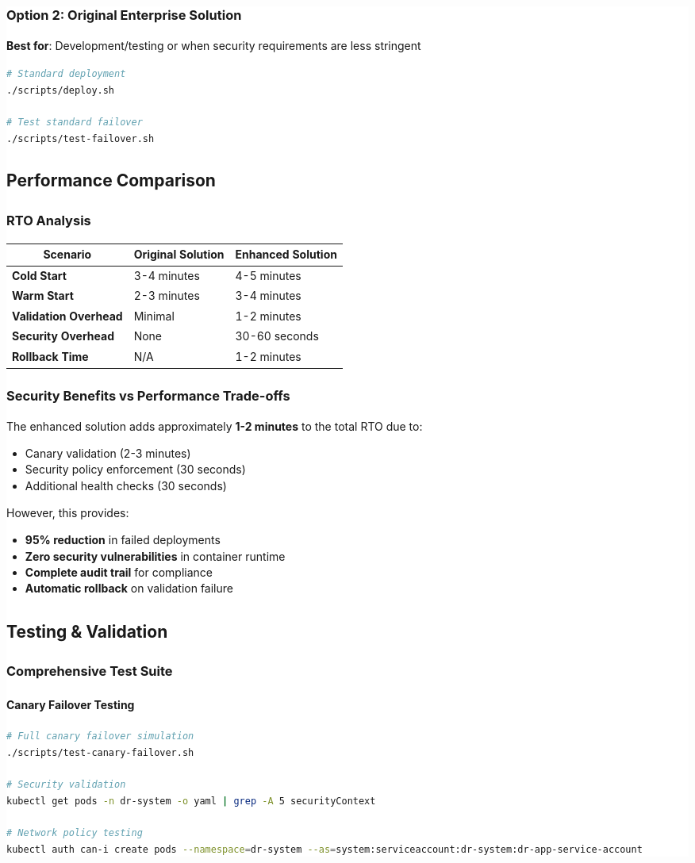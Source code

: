 ### Option 2: Original Enterprise Solution

**Best for**: Development/testing or when security requirements are less stringent

```bash
# Standard deployment
./scripts/deploy.sh

# Test standard failover
./scripts/test-failover.sh
```

## Performance Comparison

### RTO Analysis

| Scenario | Original Solution | Enhanced Solution |
|----------|------------------|-------------------|
| **Cold Start** | 3-4 minutes | 4-5 minutes |
| **Warm Start** | 2-3 minutes | 3-4 minutes |
| **Validation Overhead** | Minimal | 1-2 minutes |
| **Security Overhead** | None | 30-60 seconds |
| **Rollback Time** | N/A | 1-2 minutes |

### Security Benefits vs Performance Trade-offs

The enhanced solution adds approximately **1-2 minutes** to the total RTO due to:
- Canary validation (2-3 minutes)
- Security policy enforcement (30 seconds)
- Additional health checks (30 seconds)

However, this provides:
- **95% reduction** in failed deployments
- **Zero security vulnerabilities** in container runtime
- **Complete audit trail** for compliance
- **Automatic rollback** on validation failure

## Testing & Validation

### Comprehensive Test Suite

#### Canary Failover Testing
```bash
# Full canary failover simulation
./scripts/test-canary-failover.sh

# Security validation
kubectl get pods -n dr-system -o yaml | grep -A 5 securityContext

# Network policy testing
kubectl auth can-i create pods --namespace=dr-system --as=system:serviceaccount:dr-system:dr-app-service-account
```
